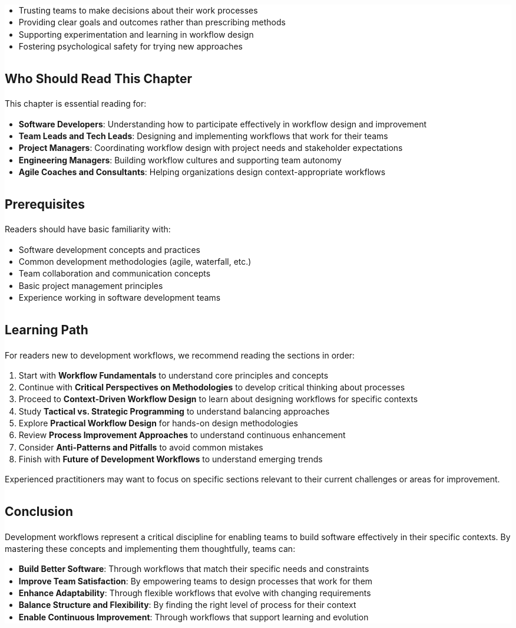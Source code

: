 - Trusting teams to make decisions about their work processes
- Providing clear goals and outcomes rather than prescribing methods
- Supporting experimentation and learning in workflow design
- Fostering psychological safety for trying new approaches

## Who Should Read This Chapter

This chapter is essential reading for:

- **Software Developers**: Understanding how to participate effectively in workflow design and improvement
- **Team Leads and Tech Leads**: Designing and implementing workflows that work for their teams
- **Project Managers**: Coordinating workflow design with project needs and stakeholder expectations
- **Engineering Managers**: Building workflow cultures and supporting team autonomy
- **Agile Coaches and Consultants**: Helping organizations design context-appropriate workflows

## Prerequisites

Readers should have basic familiarity with:

- Software development concepts and practices
- Common development methodologies (agile, waterfall, etc.)
- Team collaboration and communication concepts
- Basic project management principles
- Experience working in software development teams

## Learning Path

For readers new to development workflows, we recommend reading the sections in order:

1. Start with **Workflow Fundamentals** to understand core principles and concepts
2. Continue with **Critical Perspectives on Methodologies** to develop critical thinking about processes
3. Proceed to **Context-Driven Workflow Design** to learn about designing workflows for specific contexts
4. Study **Tactical vs. Strategic Programming** to understand balancing approaches
5. Explore **Practical Workflow Design** for hands-on design methodologies
6. Review **Process Improvement Approaches** to understand continuous enhancement
7. Consider **Anti-Patterns and Pitfalls** to avoid common mistakes
8. Finish with **Future of Development Workflows** to understand emerging trends

Experienced practitioners may want to focus on specific sections relevant to their current challenges or areas for improvement.

## Conclusion

Development workflows represent a critical discipline for enabling teams to build software effectively in their specific contexts. By mastering these concepts and implementing them thoughtfully, teams can:

- **Build Better Software**: Through workflows that match their specific needs and constraints
- **Improve Team Satisfaction**: By empowering teams to design processes that work for them
- **Enhance Adaptability**: Through flexible workflows that evolve with changing requirements
- **Balance Structure and Flexibility**: By finding the right level of process for their context
- **Enable Continuous Improvement**: Through workflows that support learning and evolution
